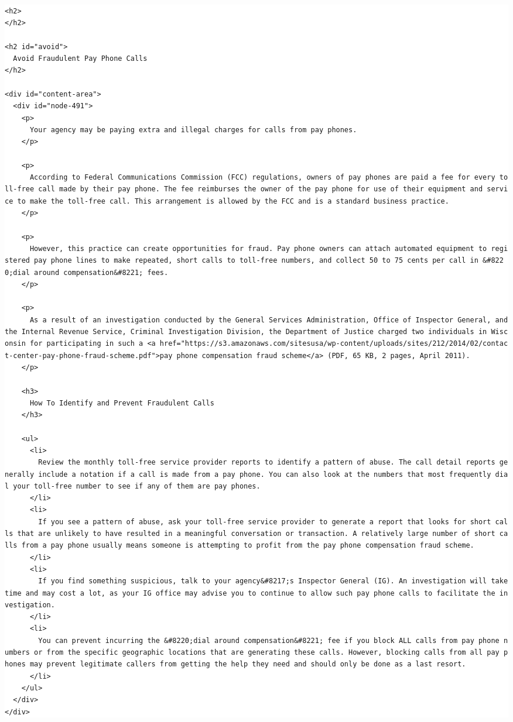     <h2>
    </h2>
    
    <h2 id="avoid">
      Avoid Fraudulent Pay Phone Calls
    </h2>
    
    <div id="content-area">
      <div id="node-491">
        <p>
          Your agency may be paying extra and illegal charges for calls from pay phones.
        </p>
        
        <p>
          According to Federal Communications Commission (FCC) regulations, owners of pay phones are paid a fee for every toll-free call made by their pay phone. The fee reimburses the owner of the pay phone for use of their equipment and service to make the toll-free call. This arrangement is allowed by the FCC and is a standard business practice.
        </p>
        
        <p>
          However, this practice can create opportunities for fraud. Pay phone owners can attach automated equipment to registered pay phone lines to make repeated, short calls to toll-free numbers, and collect 50 to 75 cents per call in &#8220;dial around compensation&#8221; fees.
        </p>
        
        <p>
          As a result of an investigation conducted by the General Services Administration, Office of Inspector General, and the Internal Revenue Service, Criminal Investigation Division, the Department of Justice charged two individuals in Wisconsin for participating in such a <a href="https://s3.amazonaws.com/sitesusa/wp-content/uploads/sites/212/2014/02/contact-center-pay-phone-fraud-scheme.pdf">pay phone compensation fraud scheme</a> (PDF, 65 KB, 2 pages, April 2011).
        </p>
        
        <h3>
          How To Identify and Prevent Fraudulent Calls
        </h3>
        
        <ul>
          <li>
            Review the monthly toll-free service provider reports to identify a pattern of abuse. The call detail reports generally include a notation if a call is made from a pay phone. You can also look at the numbers that most frequently dial your toll-free number to see if any of them are pay phones.
          </li>
          <li>
            If you see a pattern of abuse, ask your toll-free service provider to generate a report that looks for short calls that are unlikely to have resulted in a meaningful conversation or transaction. A relatively large number of short calls from a pay phone usually means someone is attempting to profit from the pay phone compensation fraud scheme.
          </li>
          <li>
            If you find something suspicious, talk to your agency&#8217;s Inspector General (IG). An investigation will take time and may cost a lot, as your IG office may advise you to continue to allow such pay phone calls to facilitate the investigation.
          </li>
          <li>
            You can prevent incurring the &#8220;dial around compensation&#8221; fee if you block ALL calls from pay phone numbers or from the specific geographic locations that are generating these calls. However, blocking calls from all pay phones may prevent legitimate callers from getting the help they need and should only be done as a last resort.
          </li>
        </ul>
      </div>
    </div>
    